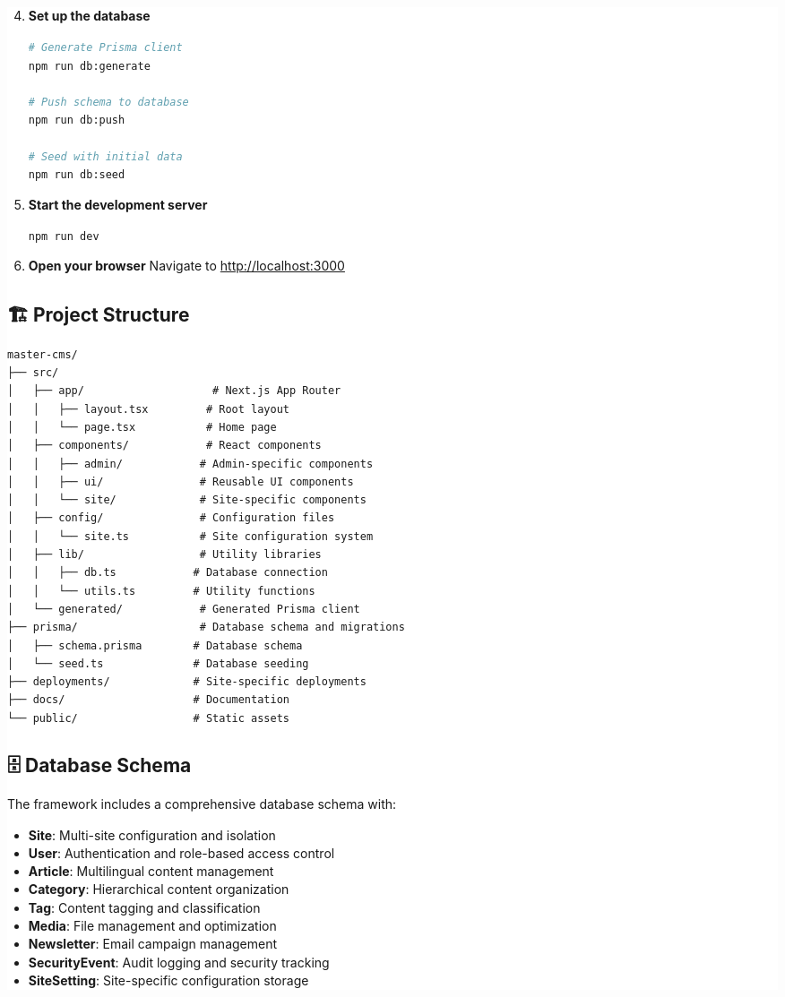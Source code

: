 4. **Set up the database**
   ```bash
   # Generate Prisma client
   npm run db:generate
   
   # Push schema to database
   npm run db:push
   
   # Seed with initial data
   npm run db:seed
   ```

5. **Start the development server**
   ```bash
   npm run dev
   ```

6. **Open your browser**
   Navigate to [http://localhost:3000](http://localhost:3000)

## 🏗️ Project Structure

```
master-cms/
├── src/
│   ├── app/                    # Next.js App Router
│   │   ├── layout.tsx         # Root layout
│   │   └── page.tsx           # Home page
│   ├── components/            # React components
│   │   ├── admin/            # Admin-specific components
│   │   ├── ui/               # Reusable UI components
│   │   └── site/             # Site-specific components
│   ├── config/               # Configuration files
│   │   └── site.ts           # Site configuration system
│   ├── lib/                  # Utility libraries
│   │   ├── db.ts            # Database connection
│   │   └── utils.ts         # Utility functions
│   └── generated/            # Generated Prisma client
├── prisma/                   # Database schema and migrations
│   ├── schema.prisma        # Database schema
│   └── seed.ts              # Database seeding
├── deployments/             # Site-specific deployments
├── docs/                    # Documentation
└── public/                  # Static assets
```

## 🗄️ Database Schema

The framework includes a comprehensive database schema with:

- **Site**: Multi-site configuration and isolation
- **User**: Authentication and role-based access control
- **Article**: Multilingual content management
- **Category**: Hierarchical content organization
- **Tag**: Content tagging and classification
- **Media**: File management and optimization
- **Newsletter**: Email campaign management
- **SecurityEvent**: Audit logging and security tracking
- **SiteSetting**: Site-specific configuration storage
